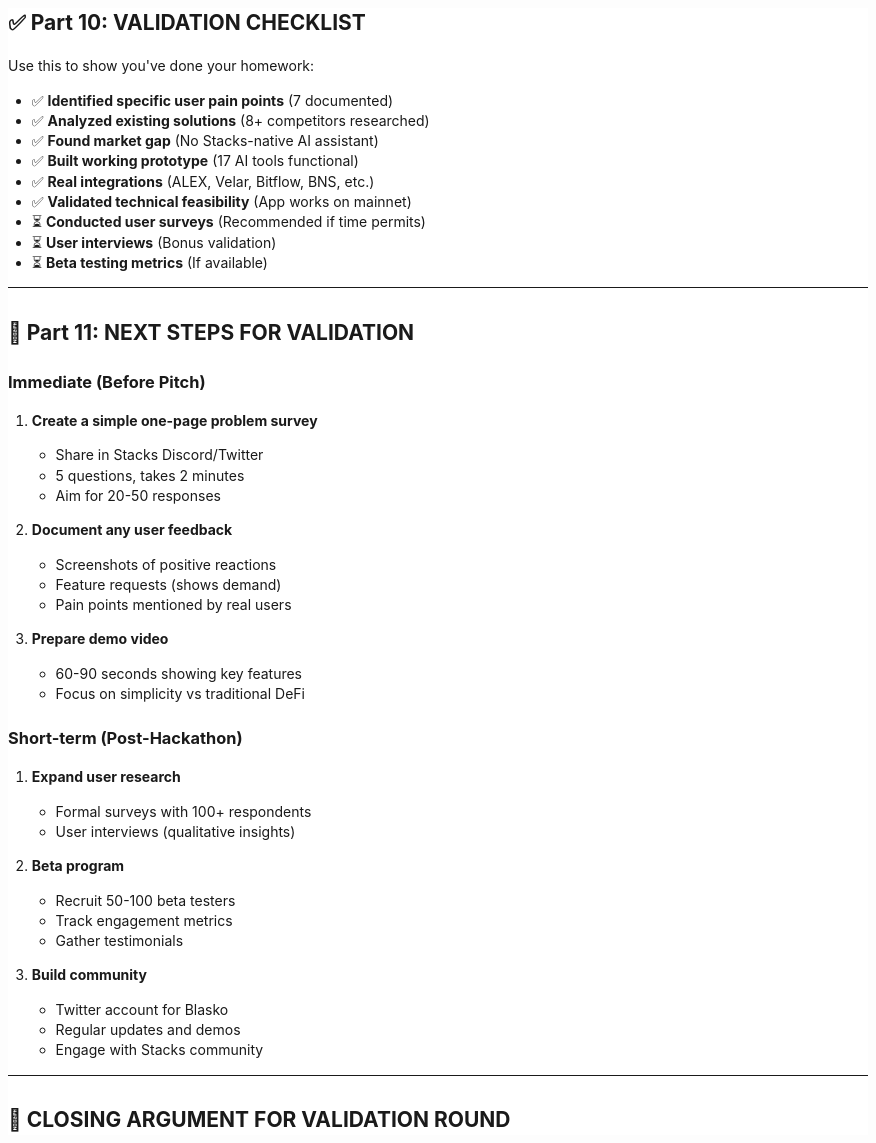 
## ✅ Part 10: VALIDATION CHECKLIST

Use this to show you've done your homework:

- ✅ **Identified specific user pain points** (7 documented)
- ✅ **Analyzed existing solutions** (8+ competitors researched)
- ✅ **Found market gap** (No Stacks-native AI assistant)
- ✅ **Built working prototype** (17 AI tools functional)
- ✅ **Real integrations** (ALEX, Velar, Bitflow, BNS, etc.)
- ✅ **Validated technical feasibility** (App works on mainnet)
- ⏳ **Conducted user surveys** (Recommended if time permits)
- ⏳ **User interviews** (Bonus validation)
- ⏳ **Beta testing metrics** (If available)

---

## 🚀 Part 11: NEXT STEPS FOR VALIDATION

### Immediate (Before Pitch)
1. **Create a simple one-page problem survey**
   - Share in Stacks Discord/Twitter
   - 5 questions, takes 2 minutes
   - Aim for 20-50 responses

2. **Document any user feedback**
   - Screenshots of positive reactions
   - Feature requests (shows demand)
   - Pain points mentioned by real users

3. **Prepare demo video**
   - 60-90 seconds showing key features
   - Focus on simplicity vs traditional DeFi

### Short-term (Post-Hackathon)
1. **Expand user research**
   - Formal surveys with 100+ respondents
   - User interviews (qualitative insights)

2. **Beta program**
   - Recruit 50-100 beta testers
   - Track engagement metrics
   - Gather testimonials

3. **Build community**
   - Twitter account for Blasko
   - Regular updates and demos
   - Engage with Stacks community

---

## 💪 CLOSING ARGUMENT FOR VALIDATION ROUND
